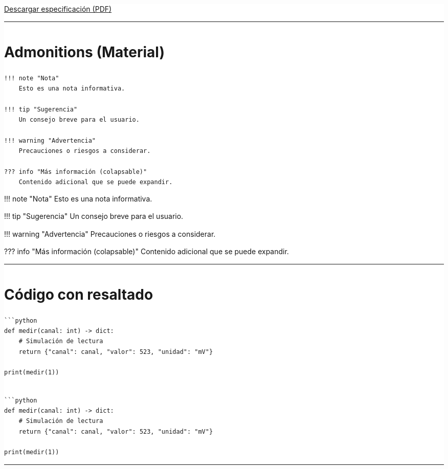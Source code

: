 [Descargar especificación (PDF)](..recursos/archivos/Calendario.pdf)

<object data="../recursos/archivos/Calendario.pdf" type="application/pdf" width="100%" height="600">
  <p>No se pudo mostrar el PDF. <a href="../recursos/archivos/Calendario.pdf">Descargar</a></p>
</object>

---

# Admonitions (Material)

``` codigo
!!! note "Nota"
    Esto es una nota informativa.

!!! tip "Sugerencia"
    Un consejo breve para el usuario.

!!! warning "Advertencia"
    Precauciones o riesgos a considerar.

??? info "Más información (colapsable)"
    Contenido adicional que se puede expandir.
```

!!! note "Nota"
    Esto es una nota informativa.

!!! tip "Sugerencia"
    Un consejo breve para el usuario.

!!! warning "Advertencia"
    Precauciones o riesgos a considerar.

??? info "Más información (colapsable)"
    Contenido adicional que se puede expandir.

---

# Código con resaltado

``` codigo
```python
def medir(canal: int) -> dict:
    # Simulación de lectura
    return {"canal": canal, "valor": 523, "unidad": "mV"}

print(medir(1))
```
```

```python
def medir(canal: int) -> dict:
    # Simulación de lectura
    return {"canal": canal, "valor": 523, "unidad": "mV"}

print(medir(1))
```

---